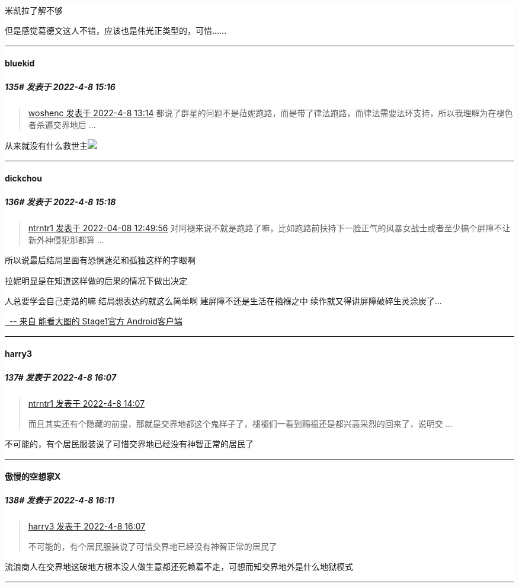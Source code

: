 米凯拉了解不够

但是感觉葛德文这人不错，应该也是伟光正类型的，可惜……



*****

####  bluekid  
##### 135#       发表于 2022-4-8 15:16

<blockquote><a href="httphttps://bbs.saraba1st.com/2b/forum.php?mod=redirect&amp;goto=findpost&amp;pid=55361730&amp;ptid=2062899" target="_blank">woshenc 发表于 2022-4-8 13:14</a>
都说了群星的问题不是菈妮跑路，而是带了律法跑路，而律法需要法环支持，所以我理解为在褪色者杀遍交界地后 ...</blockquote>
从来就没有什么救世主<img src="https://static.saraba1st.com/image/smiley/face2017/067.png" referrerpolicy="no-referrer">

*****

####  dickchou  
##### 136#       发表于 2022-4-8 15:18

<blockquote><a href="httphttps://bbs.saraba1st.com/2b/forum.php?mod=redirect&amp;goto=findpost&amp;pid=55361448&amp;ptid=2062899" target="_blank">ntrntr1 发表于 2022-04-08 12:49:56</a>
对阿褪来说不就是跑路了嘛，比如跑路前扶持下一脸正气的风暴女战士或者至少搞个屏障不让新外神侵犯那都算 ...</blockquote>所以说最后结局里面有恐惧迷茫和孤独这样的字眼啊

拉妮明显是在知道这样做的后果的情况下做出决定

人总要学会自己走路的嘛 结局想表达的就这么简单啊 建屏障不还是生活在襁褓之中 续作就又得讲屏障破碎生灵涂炭了…

[  -- 来自 能看大图的 Stage1官方 Android客户端](https://www.coolapk.com/apk/140634)



*****

####  harry3  
##### 137#       发表于 2022-4-8 16:07

<blockquote><a href="httphttps://bbs.saraba1st.com/2b/forum.php?mod=redirect&amp;goto=findpost&amp;pid=55362350&amp;ptid=2062899" target="_blank">ntrntr1 发表于 2022-4-8 14:07</a>

而且其实还有个隐藏的前提，那就是交界地都这个鬼样子了，褪褪们一看到赐福还是都兴高采烈的回来了，说明交 ...</blockquote>
不可能的，有个居民服装说了可惜交界地已经没有神智正常的居民了

*****

####  傲慢的空想家X  
##### 138#       发表于 2022-4-8 16:11

<blockquote><a href="httphttps://bbs.saraba1st.com/2b/forum.php?mod=redirect&amp;goto=findpost&amp;pid=55363918&amp;ptid=2062899" target="_blank">harry3 发表于 2022-4-8 16:07</a>

不可能的，有个居民服装说了可惜交界地已经没有神智正常的居民了</blockquote>
流浪商人在交界地这破地方根本没人做生意都还死赖着不走，可想而知交界地外是什么地狱模式



*****

